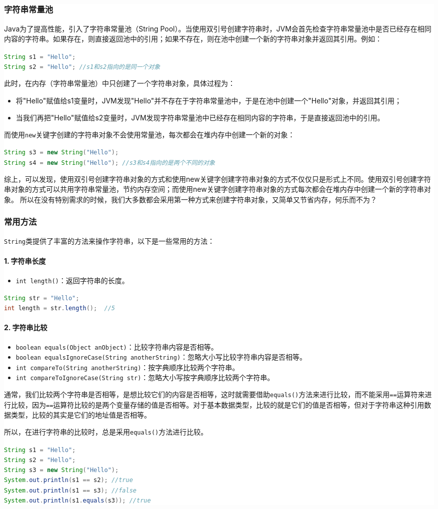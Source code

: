 
### 字符串常量池

Java为了提高性能，引入了字符串常量池（String Pool）。当使用双引号创建字符串时，JVM会首先检查字符串常量池中是否已经存在相同内容的字符串。如果存在，则直接返回池中的引用；如果不存在，则在池中创建一个新的字符串对象并返回其引用。例如：

```java
String s1 = "Hello";
String s2 = "Hello"; //s1和s2指向的是同一个对象
```

此时，在内存（字符串常量池）中只创建了一个字符串对象，具体过程为：

* 将"Hello"赋值给s1变量时，JVM发现"Hello"并不存在于字符串常量池中，于是在池中创建一个"Hello"对象，并返回其引用；

* 当我们再把"Hello"赋值给s2变量时，JVM发现字符串常量池中已经存在相同内容的字符串，于是直接返回池中的引用。

而使用`new`关键字创建的字符串对象不会使用常量池，每次都会在堆内存中创建一个新的对象：

```java
String s3 = new String("Hello");
String s4 = new String("Hello"); //s3和s4指向的是两个不同的对象
```

综上，可以发现，使用双引号创建字符串对象的方式和使用new关键字创建字符串对象的方式不仅仅只是形式上不同。使用双引号创建字符串对象的方式可以共用字符串常量池，节约内存空间；而使用new关键字创建字符串对象的方式每次都会在堆内存中创建一个新的字符串对象。 所以在没有特别需求的时候，我们大多数都会采用第一种方式来创建字符串对象，又简单又节省内存，何乐而不为？

### 常用方法

`String`类提供了丰富的方法来操作字符串，以下是一些常用的方法：

#### 1. 字符串长度

* `int length()`：返回字符串的长度。

```java
String str = "Hello";
int length = str.length();  //5
```

#### 2. 字符串比较

* `boolean equals(Object anObject)`：比较字符串内容是否相等。
* `boolean equalsIgnoreCase(String anotherString)`：忽略大小写比较字符串内容是否相等。
* `int compareTo(String anotherString)`：按字典顺序比较两个字符串。
* `int compareToIgnoreCase(String str)`：忽略大小写按字典顺序比较两个字符串。

通常，我们比较两个字符串是否相等，是想比较它们的内容是否相等，这时就需要借助`equals()`方法来进行比较，而不能采用`==`运算符来进行比较，因为`==`运算符比较的是两个变量存储的值是否相等。对于基本数据类型，比较的就是它们的值是否相等，但对于字符串这种引用数据类型，比较的其实是它们的地址值是否相等。

所以，在进行字符串的比较时，总是采用`equals()`方法进行比较。

```java
String s1 = "Hello";
String s2 = "Hello";
String s3 = new String("Hello");
System.out.println(s1 == s2); //true
System.out.println(s1 == s3); //false
System.out.println(s1.equals(s3)); //true
```
